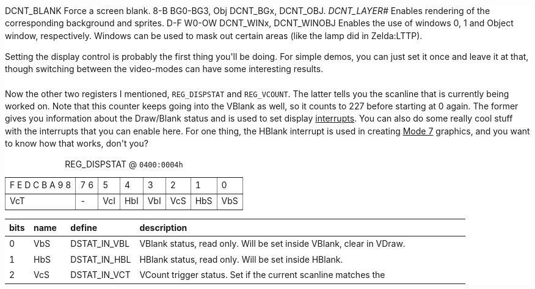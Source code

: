   <td>DCNT_BLANK
  <td>Force a screen blank.
<tr class="bg0">
  <td>8-B  <td class="rclr1">BG0-BG3, Obj
  <td>DCNT_BGx, DCNT_OBJ. <i>DCNT_LAYER#</i>
  <td>Enables rendering of the corresponding background and sprites.
<tr class="bg1">
  <td>D-F <td class="rclr4">W0-OW
  <td>DCNT_WINx, DCNT_WINOBJ
  <td>Enables the use of windows 0, 1 and Object window, respectively.
    Windows can be used to mask out certain areas (like the 
    lamp did in Zelda:LTTP).
</tbody>
</table>
</div>

Setting the display control is probably the first thing you'll be doing. For simple demos, you can just set it once and leave it at that, though switching between the video-modes can have some interesting results.
<br>  
Now the other two registers I mentioned, `REG_DISPSTAT` and `REG_VCOUNT`. The latter tells you the scanline that is currently being worked on. Note that this counter keeps going into the VBlank as well, so it counts to 227 before starting at 0 again. The former gives you information about the Draw/Blank status and is used to set display [interrupts](interrupts.html). You can also do some really cool stuff with the interrupts that you can enable here. For one thing, the HBlank interrupt is used in creating [Mode 7](mode7.html) graphics, and you want to know how that works, don't you?

<div class="reg">
<table class="reg" id="tbl:reg-dispstat"
  border=1 frame=void cellPadding=4 cellSpacing=0>
<caption class="reg">
  REG_DISPSTAT @ <code>0400:0004h</code>
</caption>
<tr class="bits">
  <td>F E D C B A 9 8
  <td>7 6<td>5<td>4<td>3<td class="rof">2<td class="rof">1<td class="rof">0
<tr class="bf">
  <td class="rclr3">VcT
  <td>-
  <td class="rclr2">VcI
  <td class="rclr1">HbI
  <td class="rclr0">VbI
  <td class="rclr2">VcS
  <td class="rclr1">HbS
  <td class="rclr0">VbS
</table>

<table>
  <col class="bits" width=40>
  <col class="bf" width="8%">
  <col class="def" width="15%">
<tr align="left"><th>bits<th>name<th>define<th>description
<tbody valign="top">
<tr class="bg0">
  <td>0<td class="rclr0">VbS
  <td>DSTAT_IN_VBL
  <td>VBlank status, read only. Will be set inside VBlank, clear in VDraw.
<tr class="bg1">
  <td>1 <td class="rclr1">HbS
  <td>DSTAT_IN_HBL
  <td>HBlank status, read only. Will be set inside HBlank.
<tr class="bg0">
  <td>2 <td class="rclr2">VcS
  <td>DSTAT_IN_VCT
  <td>VCount trigger status. Set if the current scanline matches the 